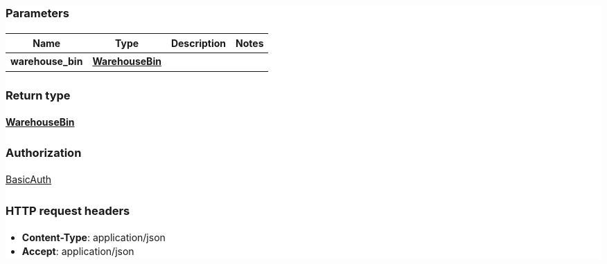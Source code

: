 ### Parameters

Name | Type | Description  | Notes
------------- | ------------- | ------------- | -------------
 **warehouse_bin** | [**WarehouseBin**](WarehouseBin.md)|  | 

### Return type

[**WarehouseBin**](WarehouseBin.md)

### Authorization

[BasicAuth](../README.md#BasicAuth)

### HTTP request headers

 - **Content-Type**: application/json
 - **Accept**: application/json



